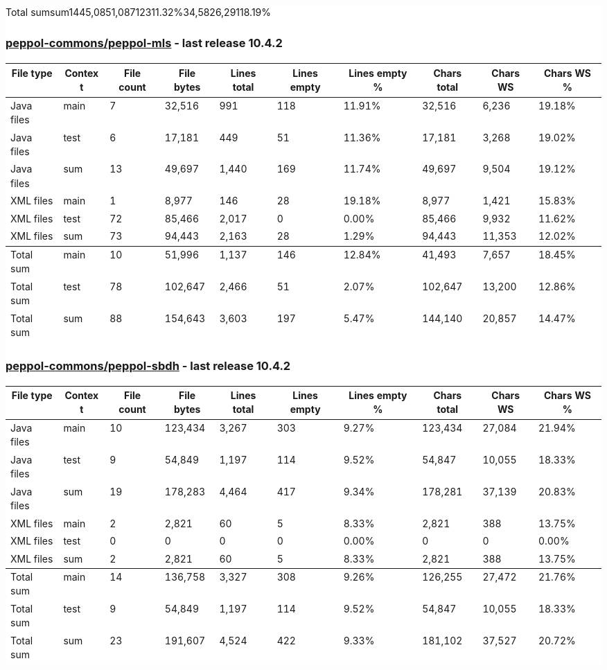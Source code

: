 <tr><td>Total sum</td><td>sum</td><td>14</td><td>45,085</td><td>1,087</td><td>123</td><td>11.32%</td><td>34,582</td><td>6,291</td><td>18.19%</td></tr>
</tfoot></table>


### [peppol-commons/peppol-mls](https://github.com/phax/peppol-commons) - last release 10.4.2

<table><thead><tr><th>File type</th><th>Context</th><th>File count</th><th>File bytes</th><th>Lines total</th><th>Lines empty</th><th>Lines empty %</th><th>Chars total</th><th>Chars WS</th><th>Chars WS %</th></tr>
</thead><tbody>
<tr><td>Java files</td><td>main</td><td>7</td><td>32,516</td><td>991</td><td>118</td><td>11.91%</td><td>32,516</td><td>6,236</td><td>19.18%</td></tr>
<tr><td>Java files</td><td>test</td><td>6</td><td>17,181</td><td>449</td><td>51</td><td>11.36%</td><td>17,181</td><td>3,268</td><td>19.02%</td></tr>
<tr><td>Java files</td><td>sum</td><td>13</td><td>49,697</td><td>1,440</td><td>169</td><td>11.74%</td><td>49,697</td><td>9,504</td><td>19.12%</td></tr>
<tr><td>XML files</td><td>main</td><td>1</td><td>8,977</td><td>146</td><td>28</td><td>19.18%</td><td>8,977</td><td>1,421</td><td>15.83%</td></tr>
<tr><td>XML files</td><td>test</td><td>72</td><td>85,466</td><td>2,017</td><td>0</td><td>0.00%</td><td>85,466</td><td>9,932</td><td>11.62%</td></tr>
<tr><td>XML files</td><td>sum</td><td>73</td><td>94,443</td><td>2,163</td><td>28</td><td>1.29%</td><td>94,443</td><td>11,353</td><td>12.02%</td></tr>
</tbody><tfoot><tr><td>Total sum</td><td>main</td><td>10</td><td>51,996</td><td>1,137</td><td>146</td><td>12.84%</td><td>41,493</td><td>7,657</td><td>18.45%</td></tr>
<tr><td>Total sum</td><td>test</td><td>78</td><td>102,647</td><td>2,466</td><td>51</td><td>2.07%</td><td>102,647</td><td>13,200</td><td>12.86%</td></tr>
<tr><td>Total sum</td><td>sum</td><td>88</td><td>154,643</td><td>3,603</td><td>197</td><td>5.47%</td><td>144,140</td><td>20,857</td><td>14.47%</td></tr>
</tfoot></table>


### [peppol-commons/peppol-sbdh](https://github.com/phax/peppol-commons) - last release 10.4.2

<table><thead><tr><th>File type</th><th>Context</th><th>File count</th><th>File bytes</th><th>Lines total</th><th>Lines empty</th><th>Lines empty %</th><th>Chars total</th><th>Chars WS</th><th>Chars WS %</th></tr>
</thead><tbody>
<tr><td>Java files</td><td>main</td><td>10</td><td>123,434</td><td>3,267</td><td>303</td><td>9.27%</td><td>123,434</td><td>27,084</td><td>21.94%</td></tr>
<tr><td>Java files</td><td>test</td><td>9</td><td>54,849</td><td>1,197</td><td>114</td><td>9.52%</td><td>54,847</td><td>10,055</td><td>18.33%</td></tr>
<tr><td>Java files</td><td>sum</td><td>19</td><td>178,283</td><td>4,464</td><td>417</td><td>9.34%</td><td>178,281</td><td>37,139</td><td>20.83%</td></tr>
<tr><td>XML files</td><td>main</td><td>2</td><td>2,821</td><td>60</td><td>5</td><td>8.33%</td><td>2,821</td><td>388</td><td>13.75%</td></tr>
<tr><td>XML files</td><td>test</td><td>0</td><td>0</td><td>0</td><td>0</td><td>0.00%</td><td>0</td><td>0</td><td>0.00%</td></tr>
<tr><td>XML files</td><td>sum</td><td>2</td><td>2,821</td><td>60</td><td>5</td><td>8.33%</td><td>2,821</td><td>388</td><td>13.75%</td></tr>
</tbody><tfoot><tr><td>Total sum</td><td>main</td><td>14</td><td>136,758</td><td>3,327</td><td>308</td><td>9.26%</td><td>126,255</td><td>27,472</td><td>21.76%</td></tr>
<tr><td>Total sum</td><td>test</td><td>9</td><td>54,849</td><td>1,197</td><td>114</td><td>9.52%</td><td>54,847</td><td>10,055</td><td>18.33%</td></tr>
<tr><td>Total sum</td><td>sum</td><td>23</td><td>191,607</td><td>4,524</td><td>422</td><td>9.33%</td><td>181,102</td><td>37,527</td><td>20.72%</td></tr>
</tfoot></table>
